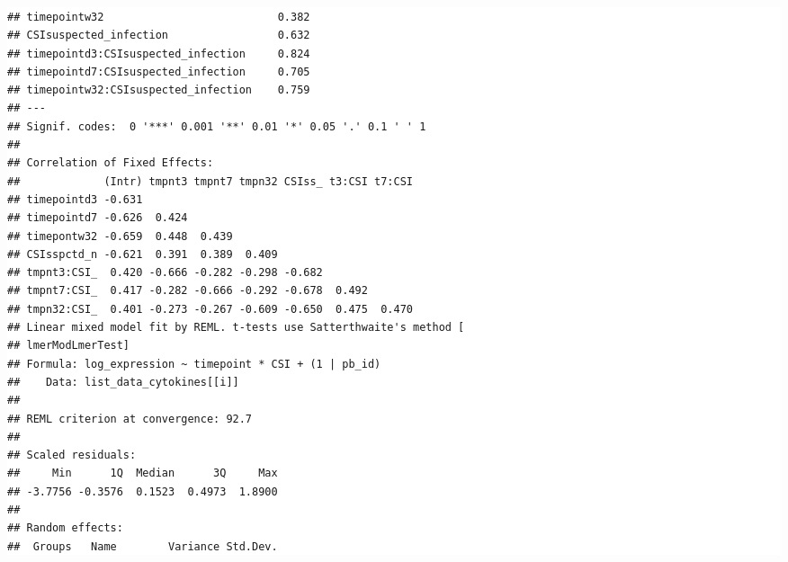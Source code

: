     ## timepointw32                           0.382    
    ## CSIsuspected_infection                 0.632    
    ## timepointd3:CSIsuspected_infection     0.824    
    ## timepointd7:CSIsuspected_infection     0.705    
    ## timepointw32:CSIsuspected_infection    0.759    
    ## ---
    ## Signif. codes:  0 '***' 0.001 '**' 0.01 '*' 0.05 '.' 0.1 ' ' 1
    ## 
    ## Correlation of Fixed Effects:
    ##             (Intr) tmpnt3 tmpnt7 tmpn32 CSIss_ t3:CSI t7:CSI
    ## timepointd3 -0.631                                          
    ## timepointd7 -0.626  0.424                                   
    ## timepontw32 -0.659  0.448  0.439                            
    ## CSIsspctd_n -0.621  0.391  0.389  0.409                     
    ## tmpnt3:CSI_  0.420 -0.666 -0.282 -0.298 -0.682              
    ## tmpnt7:CSI_  0.417 -0.282 -0.666 -0.292 -0.678  0.492       
    ## tmpn32:CSI_  0.401 -0.273 -0.267 -0.609 -0.650  0.475  0.470
    ## Linear mixed model fit by REML. t-tests use Satterthwaite's method [
    ## lmerModLmerTest]
    ## Formula: log_expression ~ timepoint * CSI + (1 | pb_id)
    ##    Data: list_data_cytokines[[i]]
    ## 
    ## REML criterion at convergence: 92.7
    ## 
    ## Scaled residuals: 
    ##     Min      1Q  Median      3Q     Max 
    ## -3.7756 -0.3576  0.1523  0.4973  1.8900 
    ## 
    ## Random effects:
    ##  Groups   Name        Variance Std.Dev.